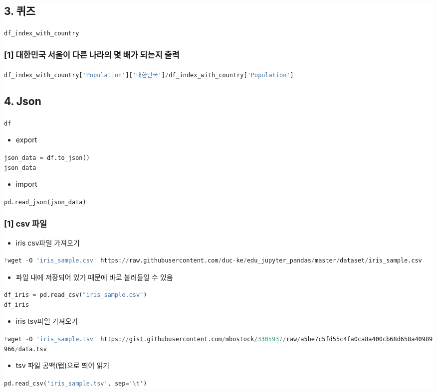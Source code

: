 ```python
```

## 3. 퀴즈

```python
df_index_with_country
```

### [1] 대한민국 서울이 다른 나라의 몇 배가 되는지 출력

```python
df_index_with_country['Population']['대한민국']/df_index_with_country['Population']
```

## 4. Json

```python
df
```

- export

```python
json_data = df.to_json()
json_data
```

- import

```python
pd.read_json(json_data)
```

### [1] csv 파일

- iris csv파일 가져오기

```python
!wget -O 'iris_sample.csv' https://raw.githubusercontent.com/duc-ke/edu_jupyter_pandas/master/dataset/iris_sample.csv
```

- 파일 내에 저장되어 있기 때문에 바로 불러들일 수 있음

```python
df_iris = pd.read_csv("iris_sample.csv")
df_iris
```

- iris tsv파일 가져오기

```python
!wget -O 'iris_sample.tsv' https://gist.githubusercontent.com/mbostock/3305937/raw/a5be7c5fd55c4fa0ca8a400cb68d658a40989966/data.tsv
```

- tsv 파일 공백(탭)으로 띄어 읽기

```python
pd.read_csv('iris_sample.tsv', sep='\t')
```
